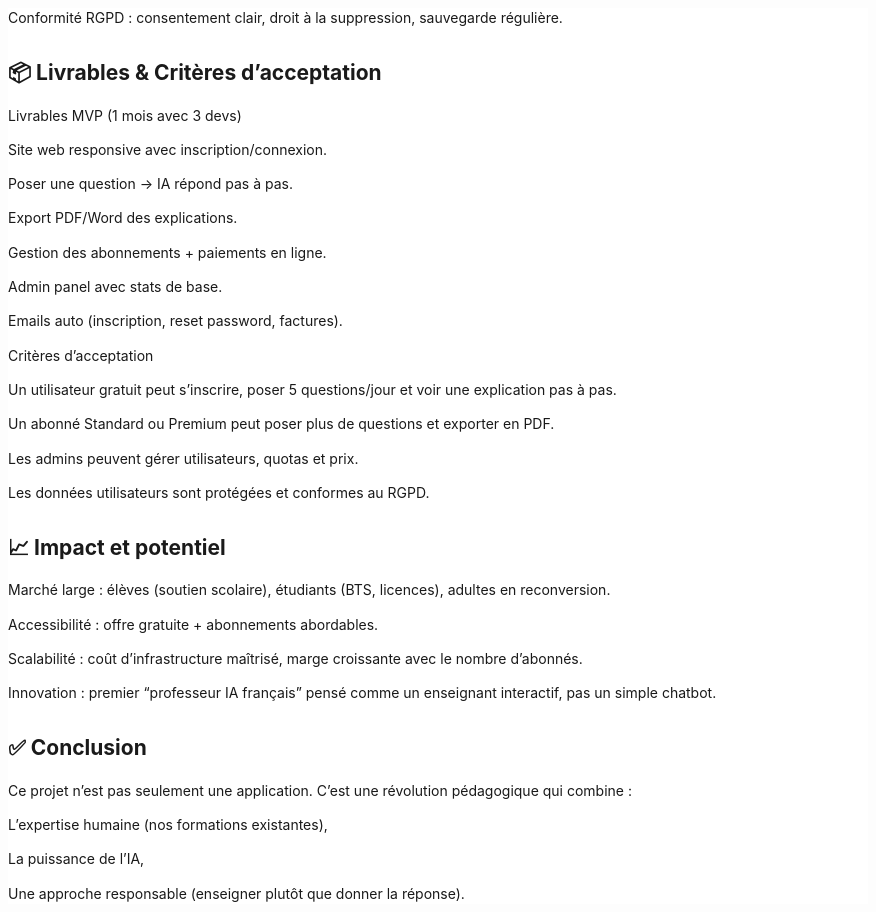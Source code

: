 Conformité RGPD : consentement clair, droit à la suppression, sauvegarde régulière.

## 📦 Livrables & Critères d’acceptation

Livrables MVP (1 mois avec 3 devs)

Site web responsive avec inscription/connexion.

Poser une question → IA répond pas à pas.

Export PDF/Word des explications.

Gestion des abonnements + paiements en ligne.

Admin panel avec stats de base.

Emails auto (inscription, reset password, factures).

Critères d’acceptation

Un utilisateur gratuit peut s’inscrire, poser 5 questions/jour et voir une explication pas à pas.

Un abonné Standard ou Premium peut poser plus de questions et exporter en PDF.

Les admins peuvent gérer utilisateurs, quotas et prix.

Les données utilisateurs sont protégées et conformes au RGPD.

## 📈 Impact et potentiel

Marché large : élèves (soutien scolaire), étudiants (BTS, licences), adultes en reconversion.

Accessibilité : offre gratuite + abonnements abordables.

Scalabilité : coût d’infrastructure maîtrisé, marge croissante avec le nombre d’abonnés.

Innovation : premier “professeur IA français” pensé comme un enseignant interactif, pas un simple chatbot.

## ✅ Conclusion

Ce projet n’est pas seulement une application.
C’est une révolution pédagogique qui combine :

L’expertise humaine (nos formations existantes),

La puissance de l’IA,

Une approche responsable (enseigner plutôt que donner la réponse).
